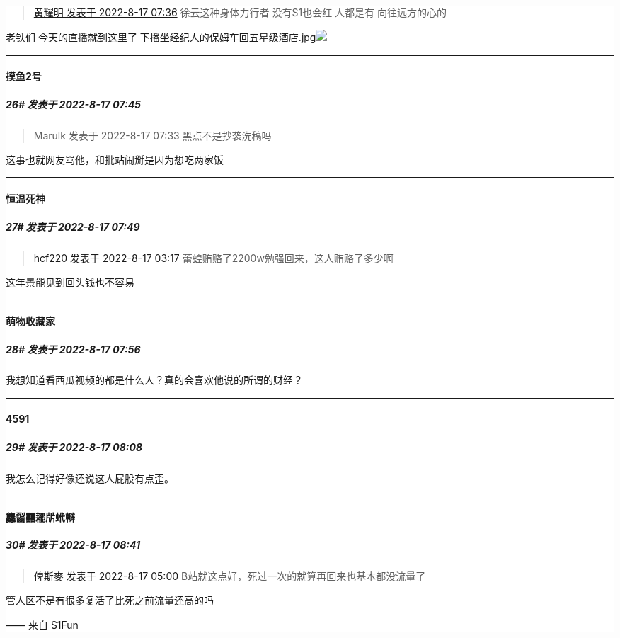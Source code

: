 <blockquote><a href="httphttps://bbs.saraba1st.com/2b/forum.php?mod=redirect&amp;goto=findpost&amp;pid=57097035&amp;ptid=2087351" target="_blank">黄耀明 发表于 2022-8-17 07:36</a>
徐云这种身体力行者
没有S1也会红
人都是有 向往远方的心的</blockquote>
老铁们 今天的直播就到这里了
下播坐经纪人的保姆车回五星级酒店.jpg<img src="https://static.saraba1st.com/image/smiley/face2017/065.png" referrerpolicy="no-referrer">

*****

####  摸鱼2号  
##### 26#       发表于 2022-8-17 07:45

<blockquote>Marulk 发表于 2022-8-17 07:33
黑点不是抄袭洗稿吗</blockquote>
这事也就网友骂他，和批站闹掰是因为想吃两家饭

*****

####  恒温死神  
##### 27#       发表于 2022-8-17 07:49

<blockquote><a href="httphttps://bbs.saraba1st.com/2b/forum.php?mod=redirect&amp;goto=findpost&amp;pid=57096708&amp;ptid=2087351" target="_blank">hcf220 发表于 2022-8-17 03:17</a>
蕾蝗贿赂了2200w勉强回来，这人贿赂了多少啊</blockquote>
这年景能见到回头钱也不容易

*****

####  萌物收藏家  
##### 28#       发表于 2022-8-17 07:56

我想知道看西瓜视频的都是什么人？真的会喜欢他说的所谓的财经？

*****

####  4591  
##### 29#       发表于 2022-8-17 08:08

我怎么记得好像还说这人屁股有点歪。

*****

####  龘䶛䨻䎱㸞蚮䡶  
##### 30#       发表于 2022-8-17 08:41

<blockquote><a href="httphttps://bbs.saraba1st.com/2b/forum.php?mod=redirect&amp;goto=findpost&amp;pid=57096796&amp;ptid=2087351" target="_blank">俾斯麥 发表于 2022-8-17 05:00</a>
B站就这点好，死过一次的就算再回来也基本都没流量了</blockquote>
管人区不是有很多复活了比死之前流量还高的吗

—— 来自 [S1Fun](https://s1fun.koalcat.com)

